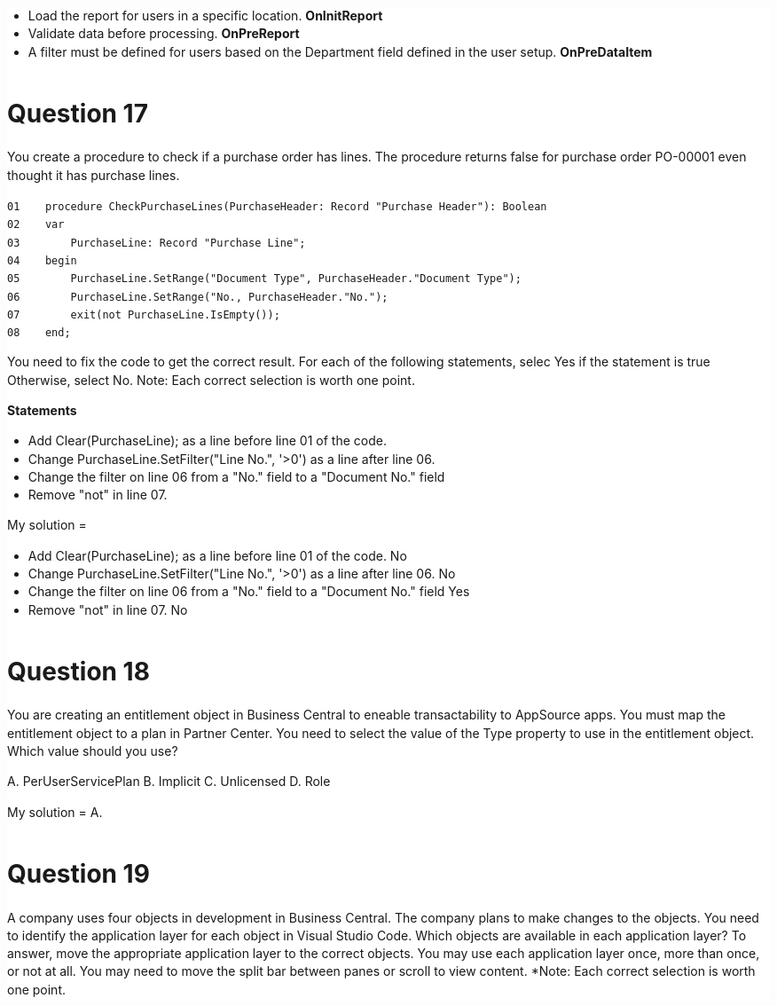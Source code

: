 * Load the report for users in a specific location. **OnInitReport**
* Validate data before processing. **OnPreReport**
* A filter must be defined for users based on the Department field defined in the user setup. **OnPreDataItem**

# Question 17

You create a procedure to check if a purchase order has lines.
The procedure returns false for purchase order PO-00001 even thought it has purchase lines.

```AL
01    procedure CheckPurchaseLines(PurchaseHeader: Record "Purchase Header"): Boolean
02    var
03        PurchaseLine: Record "Purchase Line";
04    begin
05        PurchaseLine.SetRange("Document Type", PurchaseHeader."Document Type");
06        PurchaseLine.SetRange("No., PurchaseHeader."No.");
07        exit(not PurchaseLine.IsEmpty());
08    end;
```
You need to fix the code to get the correct result.
For each of the following statements, selec Yes if the statement is true Otherwise, select No.
Note: Each correct selection is worth one point.

**Statements**
* Add Clear(PurchaseLine); as a line before line 01 of the code.
* Change PurchaseLine.SetFilter("Line No.", '>0') as a line after line 06.
* Change the filter on line 06 from a "No." field to a "Document No." field
* Remove "not" in line 07.

My solution = 

* Add Clear(PurchaseLine); as a line before line 01 of the code.                No
* Change PurchaseLine.SetFilter("Line No.", '>0') as a line after line 06.      No
* Change the filter on line 06 from a "No." field to a "Document No." field     Yes
* Remove "not" in line 07.                                                      No

# Question 18
You are creating an entitlement object in Business Central to eneable transactability to AppSource apps.
You must map the entitlement object to a plan in Partner Center.
You need to select the value of the Type property to use in the entitlement object.
Which value should you use?

A. PerUserServicePlan
B. Implicit
C. Unlicensed
D. Role

My solution = A.

# Question 19
A company uses four objects in development in Business Central.
The company plans to make changes to the objects.
You need to identify the application layer for each object in Visual Studio Code.
Which objects are available in each application layer? To answer, move the appropriate application layer to the correct objects. You may use each application layer once, more than once, or not at all. You may need to move the split bar between panes or scroll to view content.
*Note: Each correct selection is worth one point.
